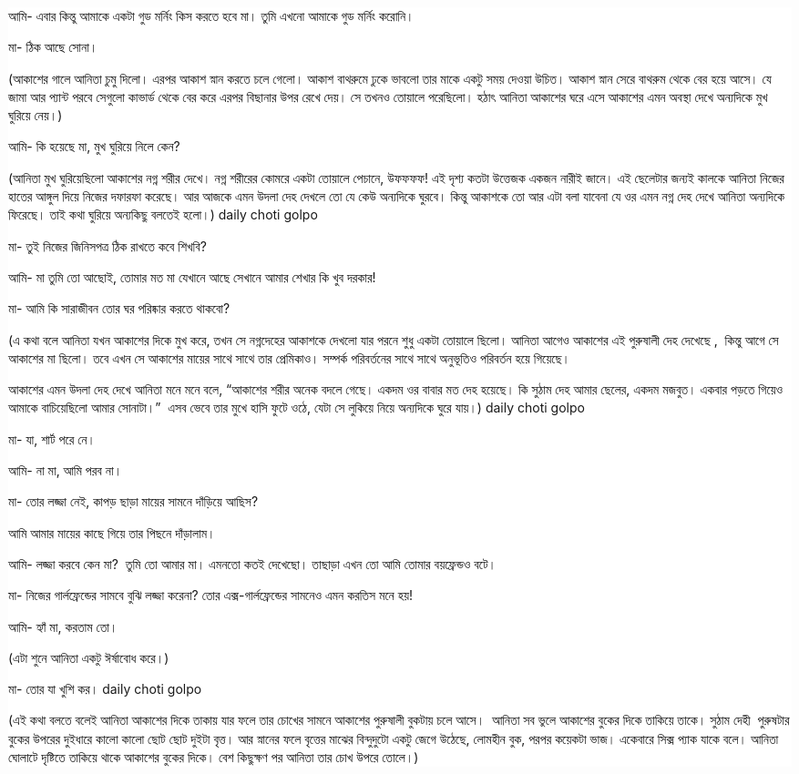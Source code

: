 
আমি- এবার কিন্তু আমাকে একটা গুড মর্নিং কিস করতে হবে মা। তুমি এখনো আমাকে গুড মর্নিং করোনি।

মা- ঠিক আছে সোনা।


(আকাশের গালে আনিতা চুমু দিলো। এরপর আকাশ স্নান করতে চলে গেলো। আকাশ বাথরুমে ঢুকে ভাবলো তার মাকে একটু সময় দেওয়া উচিত। আকাশ স্নান সেরে বাথরুম থেকে বের হয়ে আসে। যে জামা আর প্যান্ট পরবে সেগুলো কাভার্ড থেকে বের করে এরপর বিছানার উপর রেখে দেয়। সে তখনও তোয়ালে পরেছিলো। হঠাৎ আনিতা আকাশের ঘরে এসে আকাশের এমন অবস্থা দেখে অন্যদিকে মুখ ঘুরিয়ে নেয়।)


আমি- কি হয়েছে মা, মুখ ঘুরিয়ে নিলে কেন?


(আনিতা মুখ ঘুরিয়েছিলো আকাশের নগ্ন শরীর দেখে। নগ্ন শরীরের কোমরে একটা তোয়ালে পেচানে, উফফফফ! এই দৃশ্য কতটা উত্তেজক একজন নারীই জানে। এই ছেলেটার জন্যই কালকে আনিতা নিজের হাতের আঙ্গুল দিয়ে নিজের দফারফা করেছে। আর আজকে এমন উদলা দেহ দেখলে তো যে কেউ অন্যদিকে ঘুরবে। কিন্তু আকাশকে তো আর এটা বলা যাবেনা যে ওর এমন নগ্ন দেহ দেখে আনিতা অন্যদিকে ফিরেছে। তাই কথা ঘুরিয়ে অন্যকিছু বলতেই হলো।) daily choti golpo


মা- তুই নিজের জিনিসপত্র ঠিক রাখতে কবে শিখবি?

আমি- মা তুমি তো আছোই, তোমার মত মা যেখানে আছে সেখানে আমার শেখার কি খুব দরকার!

মা- আমি কি সারাজীবন তোর ঘর পরিষ্কার করতে থাকবো?


(এ কথা বলে আনিতা যখন আকাশের দিকে মুখ করে, তখন সে নগ্নদেহের আকাশকে দেখলো যার পরনে শুধু একটা তোয়ালে ছিলো। আনিতা আগেও আকাশের এই পুরুষালী দেহ দেখেছে ,  কিন্তু আগে সে আকাশের মা ছিলো। তবে এখন সে আকাশের মায়ের সাথে সাথে তার প্রেমিকাও। সম্পর্ক পরিবর্তনের সাথে সাথে অনুভূতিও পরিবর্তন হয়ে গিয়েছে।


আকাশের এমন উদলা দেহ দেখে আনিতা মনে মনে বলে, “আকাশের শরীর অনেক বদলে গেছে। একদম ওর বাবার মত দেহ হয়েছে। কি সুঠাম দেহ আমার ছেলের, একদম মজবুত। একবার পড়তে গিয়েও আমাকে বাচিয়েছিলো আমার সোনাটা।”  এসব ভেবে তার মুখে হাসি ফুটে ওঠে, যেটা সে লুকিয়ে নিয়ে অন্যদিকে ঘুরে যায়।) daily choti golpo


মা- যা, শার্ট পরে নে।

আমি- না মা, আমি পরব না।

মা- তোর লজ্জা নেই, কাপড় ছাড়া মায়ের সামনে দাঁড়িয়ে আছিস?


আমি আমার মায়ের কাছে গিয়ে তার পিছনে দাঁড়ালাম।


আমি- লজ্জা করবে কেন মা?  তুমি তো আমার মা। এমনতো কতই দেখেছো। তাছাড়া এখন তো আমি তোমার বয়ফ্রেন্ডও বটে।

মা- নিজের গার্লফ্রেন্ডের সামবে বুঝি লজ্জা করেনা? তোর এক্স-গার্লফ্রেন্ডের সামনেও এমন করতিস মনে হয়!

আমি- হ্যাঁ মা, করতাম তো।


(এটা শুনে আনিতা একটু ঈর্ষাবোধ করে।)


মা- তোর যা খুশি কর। daily choti golpo


(এই কথা বলতে বলেই আনিতা আকাশের দিকে তাকায় যার ফলে তার চোখের সামনে আকাশের পুরুষালী বুকটায় চলে আসে।  আনিতা সব ভুলে আকাশের বুকের দিকে তাকিয়ে তাকে। সুঠাম দেহী  পুরুষটার বুকের উপরের দুইধারে কালো কালো ছোট ছোট দুইটা বৃত্ত। আর স্নানের ফলে বৃত্তের মাঝের বিন্দুদুটো একটু জেগে উঠেছে, লোমহীন বুক, পরপর কয়েকটা ভাজ। একেবারে সিক্স প্যাক যাকে বলে। আনিতা ঘোলাটে দৃষ্টিতে তাকিয়ে থাকে আকাশের বুকের দিকে। বেশ কিছুক্ষণ পর আনিতা তার চোখ উপরে তোলে।)
